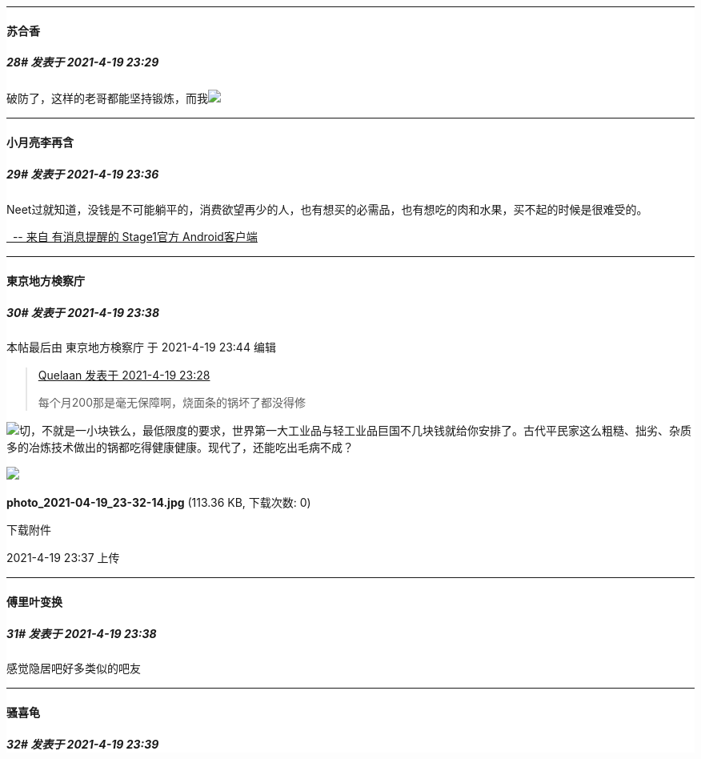 
*****

####  苏合香  
##### 28#       发表于 2021-4-19 23:29


破防了，这样的老哥都能坚持锻炼，而我<img src="https://static.saraba1st.com/image/smiley/face2017/145.png" referrerpolicy="no-referrer">


*****

####  小月亮李再含  
##### 29#       发表于 2021-4-19 23:36


Neet过就知道，没钱是不可能躺平的，消费欲望再少的人，也有想买的必需品，也有想吃的肉和水果，买不起的时候是很难受的。

[  -- 来自 有消息提醒的 Stage1官方 Android客户端](https://www.coolapk.com/apk/140634)


*****

####  東京地方検察庁  
##### 30#       发表于 2021-4-19 23:38


 本帖最后由 東京地方検察庁 于 2021-4-19 23:44 编辑 
<blockquote><a href="httphttps://bbs.saraba1st.com/2b/forum.php?mod=redirect&amp;goto=findpost&amp;pid=50992729&amp;ptid=1999936" target="_blank">Quelaan 发表于 2021-4-19 23:28</a>

每个月200那是毫无保障啊，烧面条的锅坏了都没得修</blockquote>
<img src="https://static.saraba1st.com/image/smiley/face2017/067.png" referrerpolicy="no-referrer">切，不就是一小块铁么，最低限度的要求，世界第一大工业品与轻工业品巨国不几块钱就给你安排了。古代平民家这么粗糙、拙劣、杂质多的冶炼技术做出的锅都吃得健康健康。现代了，还能吃出毛病不成？


<img src="https://img.saraba1st.com/forum/202104/19/233739j559n8end9m30f0k.jpg" referrerpolicy="no-referrer">


<strong>photo_2021-04-19_23-32-14.jpg</strong> (113.36 KB, 下载次数: 0)

下载附件

2021-4-19 23:37 上传




*****

####  傅里叶变换  
##### 31#       发表于 2021-4-19 23:38


感觉隐居吧好多类似的吧友


*****

####  骚喜龟  
##### 32#       发表于 2021-4-19 23:39
